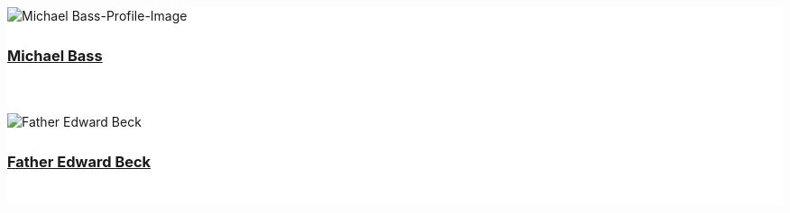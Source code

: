 <div class="img__preloader">

</div>

![Michael
Bass-Profile-Image](//cdn.cnn.com/cnnnext/dam/assets/140929105949-michael-bass-profile-image-large-tease.jpg)

</div>

<div class="cd__content">

### [<span class="cd__headline-text">Michael Bass</span><span class="cd__headline-icon cnn-icon"></span>](/profiles/michael-bass-profile)

</div>

</div>

</div>

<div class="cn__column cn__column--2np1 cn__column--3np2 cn__column--4np3">

<div class="cd__wrapper" data-analytics="_grid-small_profile_">

<div class="media">

[![Father Edward
Beck](data:image/gif;base64,R0lGODlhEAAJAJEAAAAAAP///////wAAACH5BAEAAAIALAAAAAAQAAkAAAIKlI+py+0Po5yUFQA7)](/profiles/father-edward-beck-profile)

<div class="img__preloader">

</div>

![Father Edward
Beck](//cdn.cnn.com/cnnnext/dam/assets/151029151239-father-edward-beck-large-tease.jpg)

</div>

<div class="cd__content">

### [<span class="cd__headline-text">Father Edward Beck </span><span class="cd__headline-icon cnn-icon"></span>](/profiles/father-edward-beck-profile)

</div>

</div>

</div>

<div class="cn__column cn__column--2np0 cn__column--3np0 cn__column--4np0">

<div class="cd__wrapper" data-analytics="_grid-small_profile_">

<div class="media">

[![Paul
Begala-Profile-Image](data:image/gif;base64,R0lGODlhEAAJAJEAAAAAAP///////wAAACH5BAEAAAIALAAAAAAQAAkAAAIKlI+py+0Po5yUFQA7)](/profiles/paul-begala)
